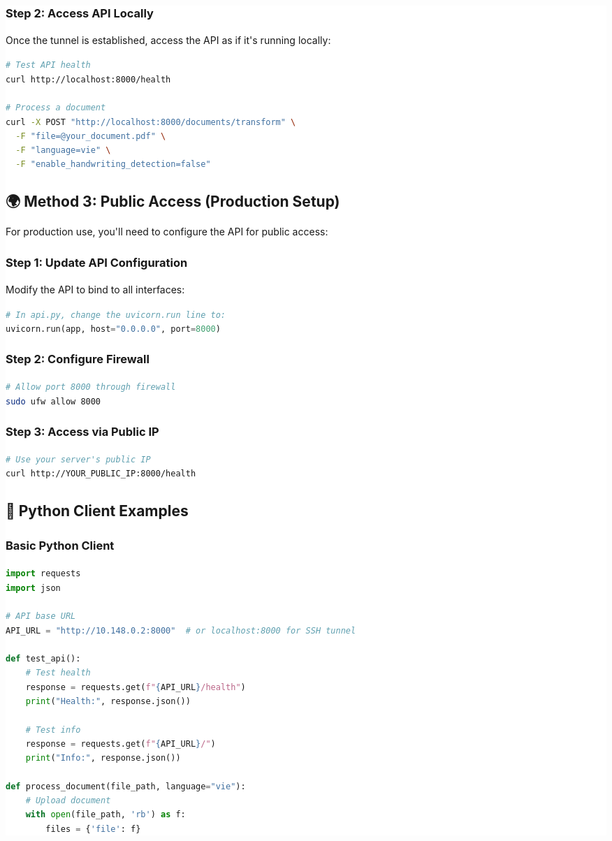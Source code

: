 ### Step 2: Access API Locally

Once the tunnel is established, access the API as if it's running locally:

```bash
# Test API health
curl http://localhost:8000/health

# Process a document
curl -X POST "http://localhost:8000/documents/transform" \
  -F "file=@your_document.pdf" \
  -F "language=vie" \
  -F "enable_handwriting_detection=false"
```

## 🌍 Method 3: Public Access (Production Setup)

For production use, you'll need to configure the API for public access:

### Step 1: Update API Configuration

Modify the API to bind to all interfaces:

```python
# In api.py, change the uvicorn.run line to:
uvicorn.run(app, host="0.0.0.0", port=8000)
```

### Step 2: Configure Firewall

```bash
# Allow port 8000 through firewall
sudo ufw allow 8000
```

### Step 3: Access via Public IP

```bash
# Use your server's public IP
curl http://YOUR_PUBLIC_IP:8000/health
```

## 🐍 Python Client Examples

### Basic Python Client

```python
import requests
import json

# API base URL
API_URL = "http://10.148.0.2:8000"  # or localhost:8000 for SSH tunnel

def test_api():
    # Test health
    response = requests.get(f"{API_URL}/health")
    print("Health:", response.json())
    
    # Test info
    response = requests.get(f"{API_URL}/")
    print("Info:", response.json())

def process_document(file_path, language="vie"):
    # Upload document
    with open(file_path, 'rb') as f:
        files = {'file': f}
```